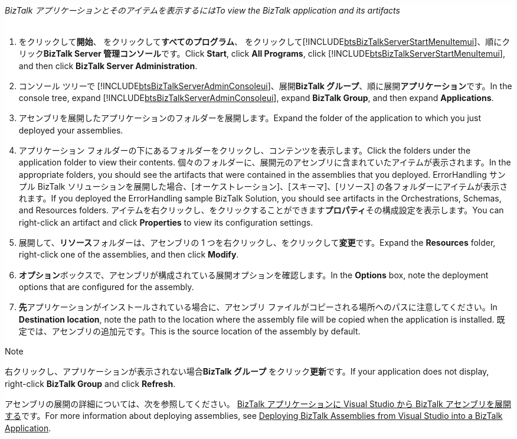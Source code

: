 ###### <a name="to-view-the-biztalk-application-and-its-artifacts"></a><span data-ttu-id="f9bc5-278">BizTalk アプリケーションとそのアイテムを表示するには</span><span class="sxs-lookup"><span data-stu-id="f9bc5-278">To view the BizTalk application and its artifacts</span></span>  
  
1.  <span data-ttu-id="f9bc5-279">をクリックして**開始**、 をクリックして**すべてのプログラム**、 をクリックして[!INCLUDE[btsBizTalkServerStartMenuItemui](../includes/btsbiztalkserverstartmenuitemui-md.md)]、順にクリック**BizTalk Server 管理コンソール**です。</span><span class="sxs-lookup"><span data-stu-id="f9bc5-279">Click **Start**, click **All Programs**, click [!INCLUDE[btsBizTalkServerStartMenuItemui](../includes/btsbiztalkserverstartmenuitemui-md.md)], and then click **BizTalk Server Administration**.</span></span>  
  
2.  <span data-ttu-id="f9bc5-280">コンソール ツリーで  [!INCLUDE[btsBizTalkServerAdminConsoleui](../includes/btsbiztalkserveradminconsoleui-md.md)]、展開**BizTalk グループ**、順に展開**アプリケーション**です。</span><span class="sxs-lookup"><span data-stu-id="f9bc5-280">In the console tree, expand [!INCLUDE[btsBizTalkServerAdminConsoleui](../includes/btsbiztalkserveradminconsoleui-md.md)], expand **BizTalk Group**, and then expand **Applications**.</span></span>  
  
3.  <span data-ttu-id="f9bc5-281">アセンブリを展開したアプリケーションのフォルダーを展開します。</span><span class="sxs-lookup"><span data-stu-id="f9bc5-281">Expand the folder of the application to which you just deployed your assemblies.</span></span>  
  
4.  <span data-ttu-id="f9bc5-282">アプリケーション フォルダーの下にあるフォルダーをクリックし、コンテンツを表示します。</span><span class="sxs-lookup"><span data-stu-id="f9bc5-282">Click the folders under the application folder to view their contents.</span></span> <span data-ttu-id="f9bc5-283">個々のフォルダーに、展開元のアセンブリに含まれていたアイテムが表示されます。</span><span class="sxs-lookup"><span data-stu-id="f9bc5-283">In the appropriate folders, you should see the artifacts that were contained in the assemblies that you deployed.</span></span> <span data-ttu-id="f9bc5-284">ErrorHandling サンプル BizTalk ソリューションを展開した場合、[オーケストレーション]、[スキーマ]、[リソース] の各フォルダーにアイテムが表示されます。</span><span class="sxs-lookup"><span data-stu-id="f9bc5-284">If you deployed the ErrorHandling sample BizTalk Solution, you should see artifacts in the Orchestrations, Schemas, and Resources folders.</span></span> <span data-ttu-id="f9bc5-285">アイテムを右クリックし、をクリックすることができます**プロパティ**その構成設定を表示します。</span><span class="sxs-lookup"><span data-stu-id="f9bc5-285">You can right-click an artifact and click **Properties** to view its configuration settings.</span></span>  
  
5.  <span data-ttu-id="f9bc5-286">展開して、**リソース**フォルダーは、アセンブリの 1 つを右クリックし、をクリックして**変更**です。</span><span class="sxs-lookup"><span data-stu-id="f9bc5-286">Expand the **Resources** folder, right-click one of the assemblies, and then click **Modify**.</span></span>  
  
6.  <span data-ttu-id="f9bc5-287">**オプション**ボックスで、アセンブリが構成されている展開オプションを確認します。</span><span class="sxs-lookup"><span data-stu-id="f9bc5-287">In the **Options** box, note the deployment options that are configured for the assembly.</span></span>  
  
7.  <span data-ttu-id="f9bc5-288">**先**アプリケーションがインストールされている場合に、アセンブリ ファイルがコピーされる場所へのパスに注意してください。</span><span class="sxs-lookup"><span data-stu-id="f9bc5-288">In **Destination location**, note the path to the location where the assembly file will be copied when the application is installed.</span></span> <span data-ttu-id="f9bc5-289">既定では、アセンブリの追加元です。</span><span class="sxs-lookup"><span data-stu-id="f9bc5-289">This is the source location of the assembly by default.</span></span>  
  
> [!NOTE]
>  <span data-ttu-id="f9bc5-290">右クリックし、アプリケーションが表示されない場合**BizTalk グループ** をクリック**更新**です。</span><span class="sxs-lookup"><span data-stu-id="f9bc5-290">If your application does not display, right-click **BizTalk Group** and click **Refresh**.</span></span>  
  
 <span data-ttu-id="f9bc5-291">アセンブリの展開の詳細については、次を参照してください。 [BizTalk アプリケーションに Visual Studio から BizTalk アセンブリを展開する](../core/deploying-biztalk-assemblies-from-visual-studio-into-a-biztalk-application.md)です。</span><span class="sxs-lookup"><span data-stu-id="f9bc5-291">For more information about deploying assemblies, see [Deploying BizTalk Assemblies from Visual Studio into a BizTalk Application](../core/deploying-biztalk-assemblies-from-visual-studio-into-a-biztalk-application.md).</span></span>  
  